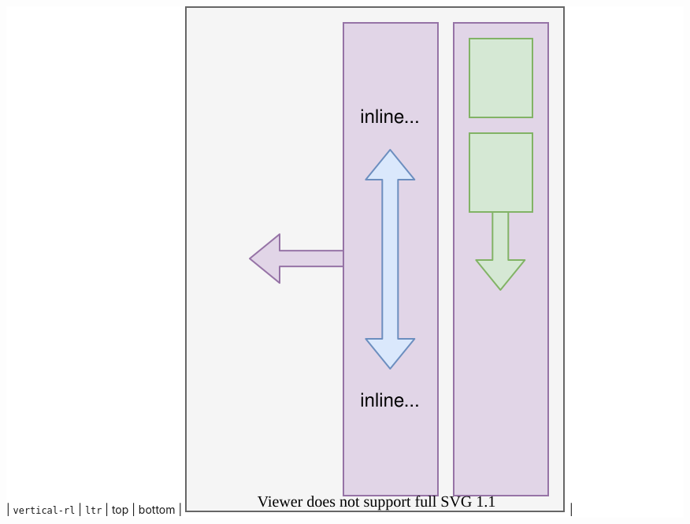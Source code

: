| `vertical-rl` | `ltr` | top | bottom | ![inline-start and inline-end in right-to-left block flow direction and left-to-right inline base direction](illustrations/wmrtlltrdir.svg) |